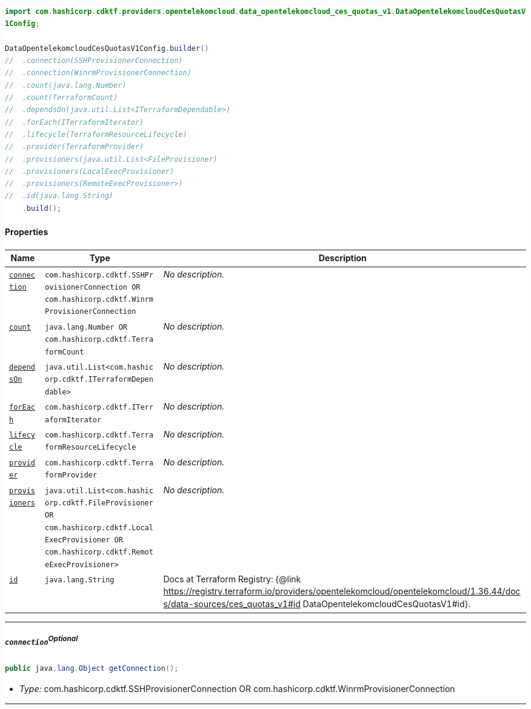 ```java
import com.hashicorp.cdktf.providers.opentelekomcloud.data_opentelekomcloud_ces_quotas_v1.DataOpentelekomcloudCesQuotasV1Config;

DataOpentelekomcloudCesQuotasV1Config.builder()
//  .connection(SSHProvisionerConnection)
//  .connection(WinrmProvisionerConnection)
//  .count(java.lang.Number)
//  .count(TerraformCount)
//  .dependsOn(java.util.List<ITerraformDependable>)
//  .forEach(ITerraformIterator)
//  .lifecycle(TerraformResourceLifecycle)
//  .provider(TerraformProvider)
//  .provisioners(java.util.List<FileProvisioner)
//  .provisioners(LocalExecProvisioner)
//  .provisioners(RemoteExecProvisioner>)
//  .id(java.lang.String)
    .build();
```

#### Properties <a name="Properties" id="Properties"></a>

| **Name** | **Type** | **Description** |
| --- | --- | --- |
| <code><a href="#@cdktf/provider-opentelekomcloud.dataOpentelekomcloudCesQuotasV1.DataOpentelekomcloudCesQuotasV1Config.property.connection">connection</a></code> | <code>com.hashicorp.cdktf.SSHProvisionerConnection OR com.hashicorp.cdktf.WinrmProvisionerConnection</code> | *No description.* |
| <code><a href="#@cdktf/provider-opentelekomcloud.dataOpentelekomcloudCesQuotasV1.DataOpentelekomcloudCesQuotasV1Config.property.count">count</a></code> | <code>java.lang.Number OR com.hashicorp.cdktf.TerraformCount</code> | *No description.* |
| <code><a href="#@cdktf/provider-opentelekomcloud.dataOpentelekomcloudCesQuotasV1.DataOpentelekomcloudCesQuotasV1Config.property.dependsOn">dependsOn</a></code> | <code>java.util.List<com.hashicorp.cdktf.ITerraformDependable></code> | *No description.* |
| <code><a href="#@cdktf/provider-opentelekomcloud.dataOpentelekomcloudCesQuotasV1.DataOpentelekomcloudCesQuotasV1Config.property.forEach">forEach</a></code> | <code>com.hashicorp.cdktf.ITerraformIterator</code> | *No description.* |
| <code><a href="#@cdktf/provider-opentelekomcloud.dataOpentelekomcloudCesQuotasV1.DataOpentelekomcloudCesQuotasV1Config.property.lifecycle">lifecycle</a></code> | <code>com.hashicorp.cdktf.TerraformResourceLifecycle</code> | *No description.* |
| <code><a href="#@cdktf/provider-opentelekomcloud.dataOpentelekomcloudCesQuotasV1.DataOpentelekomcloudCesQuotasV1Config.property.provider">provider</a></code> | <code>com.hashicorp.cdktf.TerraformProvider</code> | *No description.* |
| <code><a href="#@cdktf/provider-opentelekomcloud.dataOpentelekomcloudCesQuotasV1.DataOpentelekomcloudCesQuotasV1Config.property.provisioners">provisioners</a></code> | <code>java.util.List<com.hashicorp.cdktf.FileProvisioner OR com.hashicorp.cdktf.LocalExecProvisioner OR com.hashicorp.cdktf.RemoteExecProvisioner></code> | *No description.* |
| <code><a href="#@cdktf/provider-opentelekomcloud.dataOpentelekomcloudCesQuotasV1.DataOpentelekomcloudCesQuotasV1Config.property.id">id</a></code> | <code>java.lang.String</code> | Docs at Terraform Registry: {@link https://registry.terraform.io/providers/opentelekomcloud/opentelekomcloud/1.36.44/docs/data-sources/ces_quotas_v1#id DataOpentelekomcloudCesQuotasV1#id}. |

---

##### `connection`<sup>Optional</sup> <a name="connection" id="@cdktf/provider-opentelekomcloud.dataOpentelekomcloudCesQuotasV1.DataOpentelekomcloudCesQuotasV1Config.property.connection"></a>

```java
public java.lang.Object getConnection();
```

- *Type:* com.hashicorp.cdktf.SSHProvisionerConnection OR com.hashicorp.cdktf.WinrmProvisionerConnection

---
